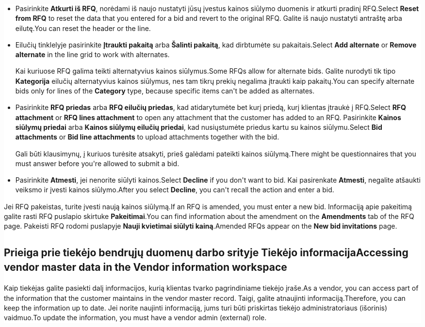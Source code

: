 - <span data-ttu-id="588e1-204">Pasirinkite **Atkurti iš RFQ**, norėdami iš naujo nustatyti jūsų įvestus kainos siūlymo duomenis ir atkurti pradinį RFQ.</span><span class="sxs-lookup"><span data-stu-id="588e1-204">Select **Reset from RFQ** to reset the data that you entered for a bid and revert to the original RFQ.</span></span> <span data-ttu-id="588e1-205">Galite iš naujo nustatyti antraštę arba eilutę.</span><span class="sxs-lookup"><span data-stu-id="588e1-205">You can reset the header or the line.</span></span>
- <span data-ttu-id="588e1-206">Eilučių tinklelyje pasirinkite **Įtraukti pakaitą** arba **Šalinti pakaitą**, kad dirbtumėte su pakaitais.</span><span class="sxs-lookup"><span data-stu-id="588e1-206">Select **Add alternate** or **Remove alternate** in the line grid to work with alternates.</span></span>

    <span data-ttu-id="588e1-207">Kai kuriuose RFQ galima teikti alternatyvius kainos siūlymus.</span><span class="sxs-lookup"><span data-stu-id="588e1-207">Some RFQs allow for alternate bids.</span></span> <span data-ttu-id="588e1-208">Galite nurodyti tik tipo **Kategorija** eilučių alternatyvius kainos siūlymus, nes tam tikrų prekių negalima įtraukti kaip pakaitų.</span><span class="sxs-lookup"><span data-stu-id="588e1-208">You can specify alternate bids only for lines of the **Category** type, because specific items can't be added as alternates.</span></span> 

- <span data-ttu-id="588e1-209">Pasirinkite **RFQ priedas** arba **RFQ eilučių priedas**, kad atidarytumėte bet kurį priedą, kurį klientas įtraukė į RFQ.</span><span class="sxs-lookup"><span data-stu-id="588e1-209">Select **RFQ attachment** or **RFQ lines attachment** to open any attachment that the customer has added to an RFQ.</span></span> <span data-ttu-id="588e1-210">Pasirinkite **Kainos siūlymų priedai** arba **Kainos siūlymų eilučių priedai**, kad nusiųstumėte priedus kartu su kainos siūlymu.</span><span class="sxs-lookup"><span data-stu-id="588e1-210">Select **Bid attachments** or **Bid line attachments** to upload attachments together with the bid.</span></span>

    <span data-ttu-id="588e1-211">Gali būti klausimynų, į kuriuos turėsite atsakyti, prieš galėdami pateikti kainos siūlymą.</span><span class="sxs-lookup"><span data-stu-id="588e1-211">There might be questionnaires that you must answer before you're allowed to submit a bid.</span></span>

- <span data-ttu-id="588e1-212">Pasirinkite **Atmesti**, jei nenorite siūlyti kainos.</span><span class="sxs-lookup"><span data-stu-id="588e1-212">Select **Decline** if you don't want to bid.</span></span> <span data-ttu-id="588e1-213">Kai pasirenkate **Atmesti**, negalite atšaukti veiksmo ir įvesti kainos siūlymo.</span><span class="sxs-lookup"><span data-stu-id="588e1-213">After you select **Decline**, you can't recall the action and enter a bid.</span></span>

<span data-ttu-id="588e1-214">Jei RFQ pakeistas, turite įvesti naują kainos siūlymą.</span><span class="sxs-lookup"><span data-stu-id="588e1-214">If an RFQ is amended, you must enter a new bid.</span></span> <span data-ttu-id="588e1-215">Informaciją apie pakeitimą galite rasti RFQ puslapio skirtuke **Pakeitimai**.</span><span class="sxs-lookup"><span data-stu-id="588e1-215">You can find information about the amendment on the **Amendments** tab of the RFQ page.</span></span> <span data-ttu-id="588e1-216">Pakeisti RFQ rodomi puslapyje **Nauji kvietimai siūlyti kainą**.</span><span class="sxs-lookup"><span data-stu-id="588e1-216">Amended RFQs appear on the **New bid invitations** page.</span></span>

## <a name="accessing-vendor-master-data-in-the-vendor-information-workspace"></a><span data-ttu-id="588e1-217">Prieiga prie tiekėjo bendrųjų duomenų darbo srityje Tiekėjo informacija</span><span class="sxs-lookup"><span data-stu-id="588e1-217">Accessing vendor master data in the Vendor information workspace</span></span>

<span data-ttu-id="588e1-218">Kaip tiekėjas galite pasiekti dalį informacijos, kurią klientas tvarko pagrindiniame tiekėjo įraše.</span><span class="sxs-lookup"><span data-stu-id="588e1-218">As a vendor, you can access part of the information that the customer maintains in the vendor master record.</span></span> <span data-ttu-id="588e1-219">Taigi, galite atnaujinti informaciją.</span><span class="sxs-lookup"><span data-stu-id="588e1-219">Therefore, you can keep the information up to date.</span></span> <span data-ttu-id="588e1-220">Jei norite naujinti informaciją, jums turi būti priskirtas tiekėjo administratoriaus (išorinis) vaidmuo.</span><span class="sxs-lookup"><span data-stu-id="588e1-220">To update the information, you must have a vendor admin (external) role.</span></span>
